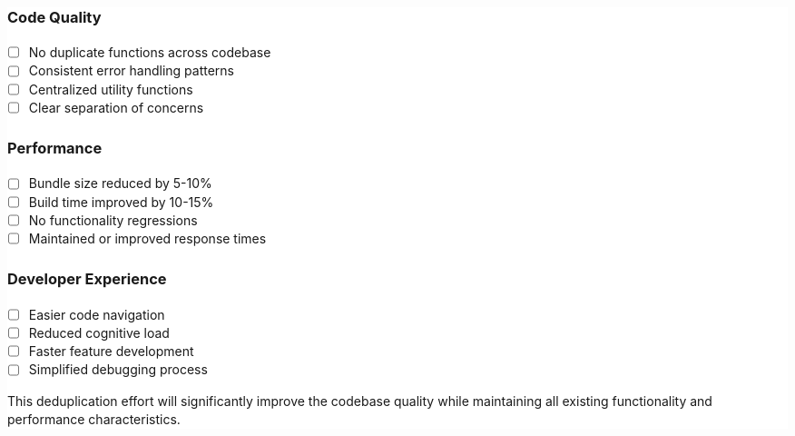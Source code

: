 ### Code Quality
- [ ] No duplicate functions across codebase
- [ ] Consistent error handling patterns
- [ ] Centralized utility functions
- [ ] Clear separation of concerns

### Performance
- [ ] Bundle size reduced by 5-10%
- [ ] Build time improved by 10-15%
- [ ] No functionality regressions
- [ ] Maintained or improved response times

### Developer Experience
- [ ] Easier code navigation
- [ ] Reduced cognitive load
- [ ] Faster feature development
- [ ] Simplified debugging process

This deduplication effort will significantly improve the codebase quality while maintaining all existing functionality and performance characteristics.